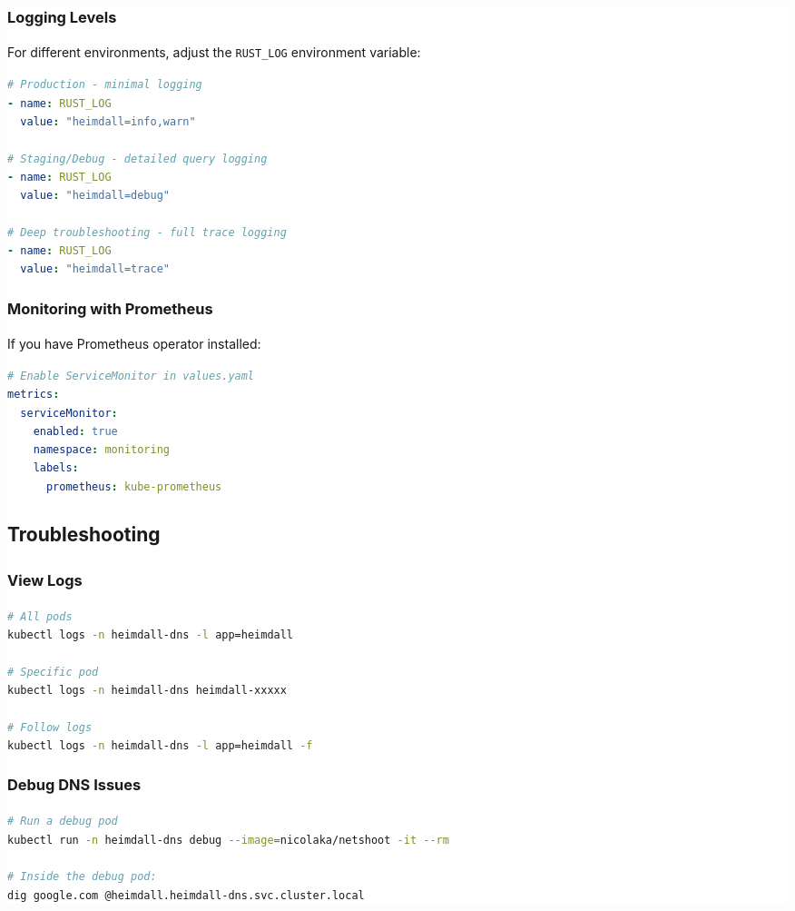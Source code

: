 ### Logging Levels

For different environments, adjust the `RUST_LOG` environment variable:

```yaml
# Production - minimal logging
- name: RUST_LOG
  value: "heimdall=info,warn"

# Staging/Debug - detailed query logging  
- name: RUST_LOG
  value: "heimdall=debug"

# Deep troubleshooting - full trace logging
- name: RUST_LOG
  value: "heimdall=trace"
```

### Monitoring with Prometheus

If you have Prometheus operator installed:

```yaml
# Enable ServiceMonitor in values.yaml
metrics:
  serviceMonitor:
    enabled: true
    namespace: monitoring
    labels:
      prometheus: kube-prometheus
```

## Troubleshooting

### View Logs

```bash
# All pods
kubectl logs -n heimdall-dns -l app=heimdall

# Specific pod
kubectl logs -n heimdall-dns heimdall-xxxxx

# Follow logs
kubectl logs -n heimdall-dns -l app=heimdall -f
```

### Debug DNS Issues

```bash
# Run a debug pod
kubectl run -n heimdall-dns debug --image=nicolaka/netshoot -it --rm

# Inside the debug pod:
dig google.com @heimdall.heimdall-dns.svc.cluster.local
```

